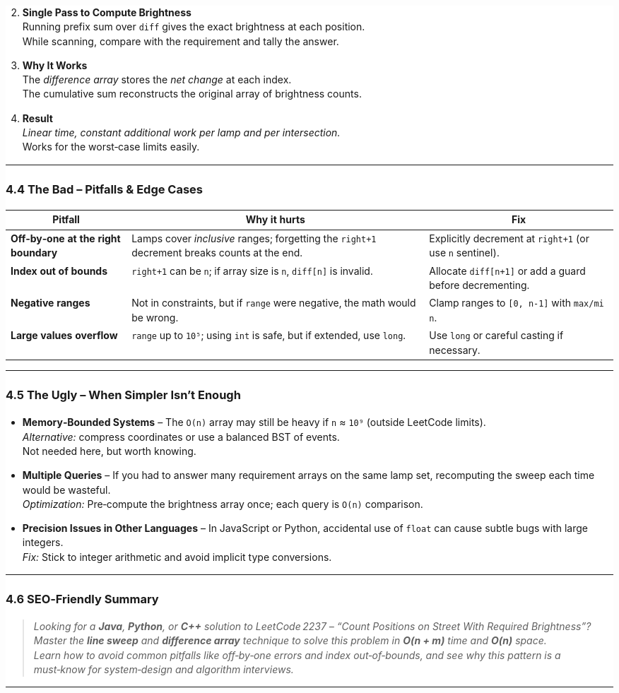 2. **Single Pass to Compute Brightness**  
   Running prefix sum over `diff` gives the exact brightness at each position.  
   While scanning, compare with the requirement and tally the answer.

3. **Why It Works**  
   The *difference array* stores the *net change* at each index.  
   The cumulative sum reconstructs the original array of brightness counts.

4. **Result**  
   *Linear time, constant additional work per lamp and per intersection.*  
   Works for the worst‑case limits easily.

---

### 4.4  The Bad – Pitfalls & Edge Cases

| Pitfall | Why it hurts | Fix |
|---------|--------------|-----|
| **Off‑by‑one at the right boundary** | Lamps cover *inclusive* ranges; forgetting the `right+1` decrement breaks counts at the end. | Explicitly decrement at `right+1` (or use `n` sentinel). |
| **Index out of bounds** | `right+1` can be `n`; if array size is `n`, `diff[n]` is invalid. | Allocate `diff[n+1]` or add a guard before decrementing. |
| **Negative ranges** | Not in constraints, but if `range` were negative, the math would be wrong. | Clamp ranges to `[0, n-1]` with `max/min`. |
| **Large values overflow** | `range` up to `10⁵`; using `int` is safe, but if extended, use `long`. | Use `long` or careful casting if necessary. |

---

### 4.5  The Ugly – When Simpler Isn’t Enough

- **Memory‑Bounded Systems** – The `O(n)` array may still be heavy if `n` ≈ `10⁹` (outside LeetCode limits).  
  *Alternative:* compress coordinates or use a balanced BST of events.  
  Not needed here, but worth knowing.

- **Multiple Queries** – If you had to answer many requirement arrays on the same lamp set, recomputing the sweep each time would be wasteful.  
  *Optimization:* Pre‑compute the brightness array once; each query is `O(n)` comparison.

- **Precision Issues in Other Languages** – In JavaScript or Python, accidental use of `float` can cause subtle bugs with large integers.  
  *Fix:* Stick to integer arithmetic and avoid implicit type conversions.

---

### 4.6  SEO‑Friendly Summary

> *Looking for a **Java**, **Python**, or **C++** solution to LeetCode 2237 – “Count Positions on Street With Required Brightness”?  
> Master the **line sweep** and **difference array** technique to solve this problem in **O(n + m)** time and **O(n)** space.  
> Learn how to avoid common pitfalls like off‑by‑one errors and index out‑of‑bounds, and see why this pattern is a must‑know for system‑design and algorithm interviews.*

---
